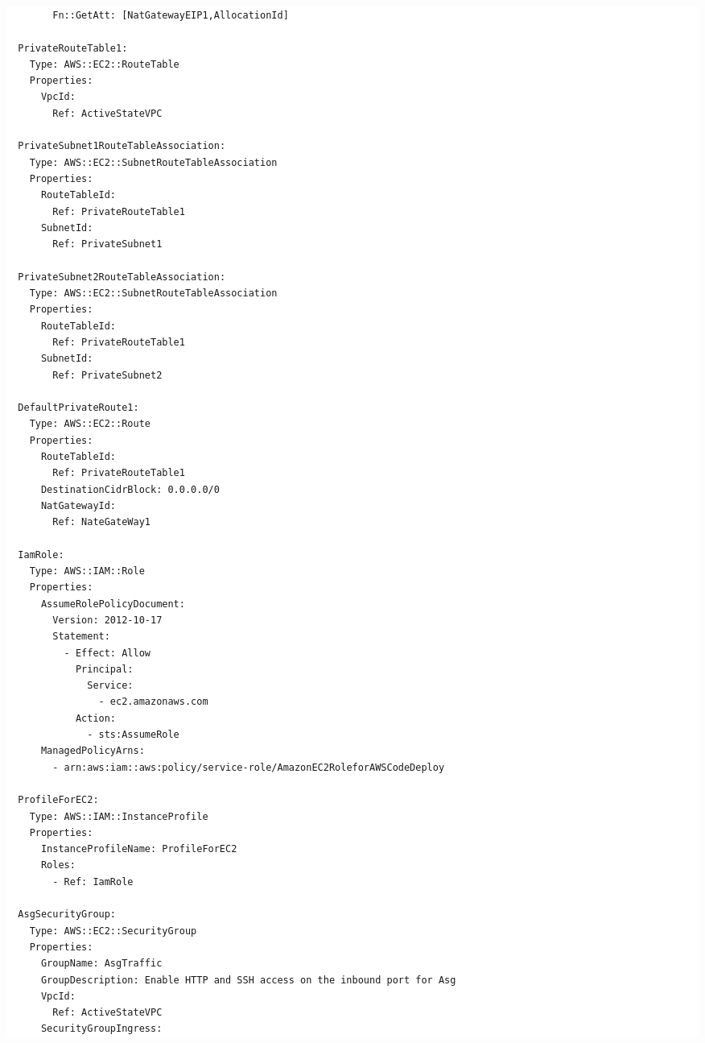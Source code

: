 ```
        Fn::GetAtt: [NatGatewayEIP1,AllocationId]

  PrivateRouteTable1:
    Type: AWS::EC2::RouteTable
    Properties:
      VpcId: 
        Ref: ActiveStateVPC

  PrivateSubnet1RouteTableAssociation:
    Type: AWS::EC2::SubnetRouteTableAssociation
    Properties:
      RouteTableId: 
        Ref: PrivateRouteTable1
      SubnetId: 
        Ref: PrivateSubnet1

  PrivateSubnet2RouteTableAssociation:
    Type: AWS::EC2::SubnetRouteTableAssociation
    Properties:
      RouteTableId: 
        Ref: PrivateRouteTable1
      SubnetId: 
        Ref: PrivateSubnet2

  DefaultPrivateRoute1:
    Type: AWS::EC2::Route
    Properties:
      RouteTableId: 
        Ref: PrivateRouteTable1
      DestinationCidrBlock: 0.0.0.0/0
      NatGatewayId: 
        Ref: NateGateWay1

  IamRole:
    Type: AWS::IAM::Role
    Properties:
      AssumeRolePolicyDocument:
        Version: 2012-10-17
        Statement:
          - Effect: Allow
            Principal:
              Service:
                - ec2.amazonaws.com
            Action:
              - sts:AssumeRole
      ManagedPolicyArns:
        - arn:aws:iam::aws:policy/service-role/AmazonEC2RoleforAWSCodeDeploy

  ProfileForEC2:
    Type: AWS::IAM::InstanceProfile
    Properties:
      InstanceProfileName: ProfileForEC2
      Roles:
        - Ref: IamRole

  AsgSecurityGroup:
    Type: AWS::EC2::SecurityGroup
    Properties:
      GroupName: AsgTraffic
      GroupDescription: Enable HTTP and SSH access on the inbound port for Asg
      VpcId: 
        Ref: ActiveStateVPC
      SecurityGroupIngress:
```